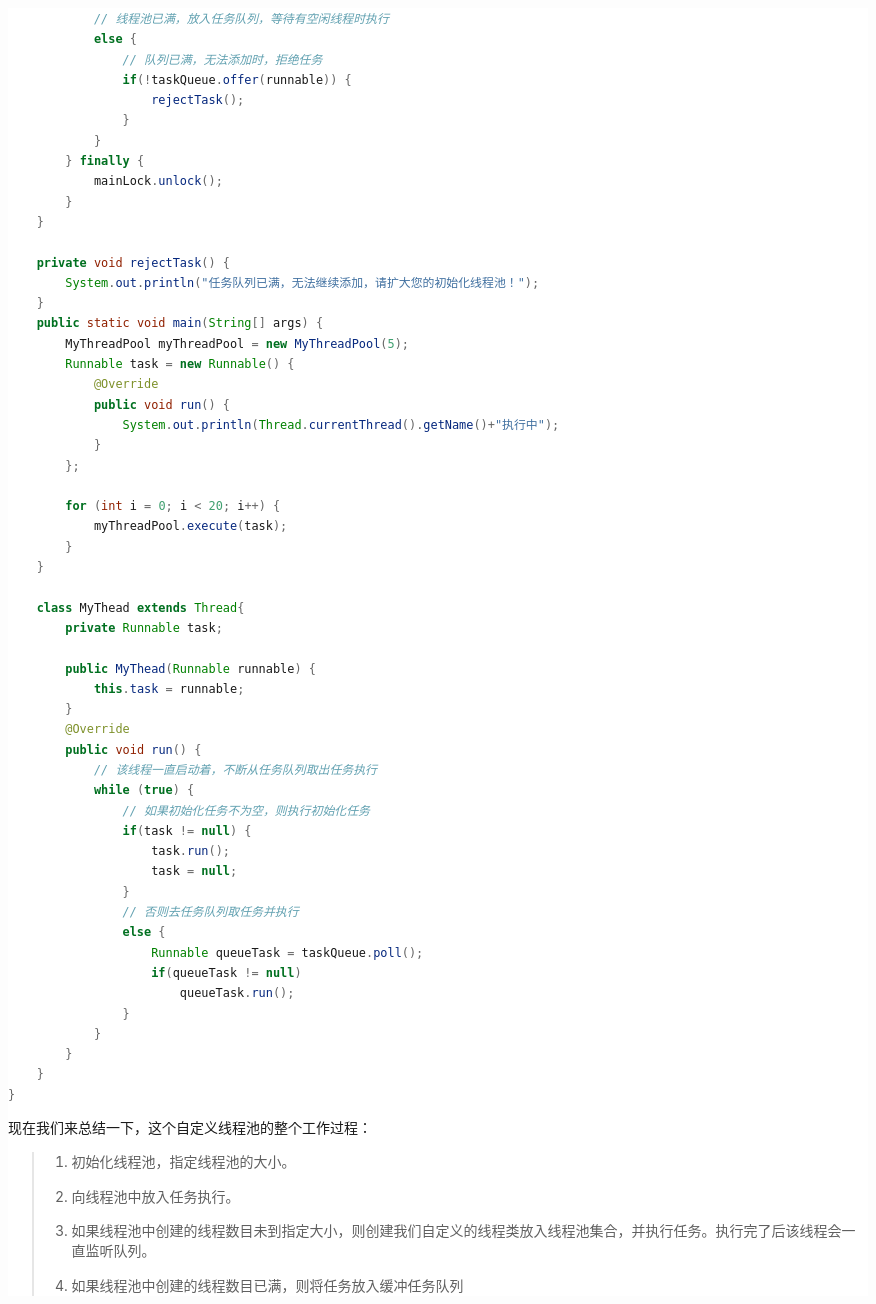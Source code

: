 ```java
            // 线程池已满，放入任务队列，等待有空闲线程时执行
            else {
                // 队列已满，无法添加时，拒绝任务
                if(!taskQueue.offer(runnable)) {
                    rejectTask();
                }
            }
        } finally {
            mainLock.unlock();
        }
    }

    private void rejectTask() {
        System.out.println("任务队列已满，无法继续添加，请扩大您的初始化线程池！");
    }
    public static void main(String[] args) {
        MyThreadPool myThreadPool = new MyThreadPool(5);
        Runnable task = new Runnable() {
            @Override
            public void run() {
                System.out.println(Thread.currentThread().getName()+"执行中");
            }
        };

        for (int i = 0; i < 20; i++) {
            myThreadPool.execute(task);
        }
    }

    class MyThead extends Thread{
        private Runnable task;

        public MyThead(Runnable runnable) {
            this.task = runnable;
        }
        @Override
        public void run() {
            // 该线程一直启动着，不断从任务队列取出任务执行
            while (true) {
                // 如果初始化任务不为空，则执行初始化任务
                if(task != null) {
                    task.run();
                    task = null;
                }
                // 否则去任务队列取任务并执行
                else {
                    Runnable queueTask = taskQueue.poll();
                    if(queueTask != null)
                        queueTask.run();    
                }
            }
        }
    }
}
```
现在我们来总结一下，这个自定义线程池的整个工作过程：
> 1. 初始化线程池，指定线程池的大小。
> 
> 2. 向线程池中放入任务执行。
> 
> 3. 如果线程池中创建的线程数目未到指定大小，则创建我们自定义的线程类放入线程池集合，并执行任务。执行完了后该线程会一直监听队列。
> 
> 4. 如果线程池中创建的线程数目已满，则将任务放入缓冲任务队列
